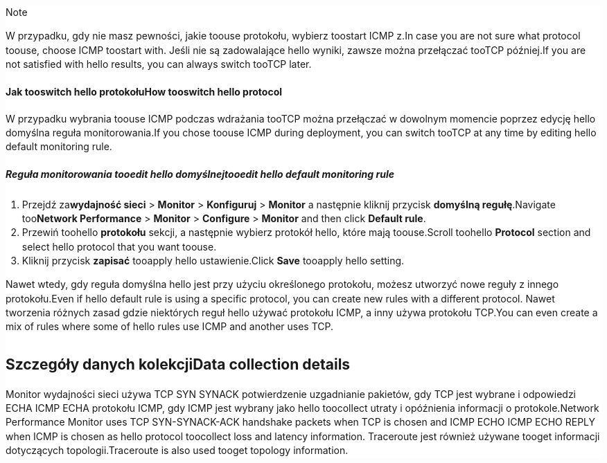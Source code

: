 > [!NOTE]
> <span data-ttu-id="cb4fa-278">W przypadku, gdy nie masz pewności, jakie toouse protokołu, wybierz toostart ICMP z.</span><span class="sxs-lookup"><span data-stu-id="cb4fa-278">In case you are not sure what protocol toouse, choose ICMP toostart with.</span></span> <span data-ttu-id="cb4fa-279">Jeśli nie są zadowalające hello wyniki, zawsze można przełączać tooTCP później.</span><span class="sxs-lookup"><span data-stu-id="cb4fa-279">If you are not satisfied with hello results, you can always switch tooTCP later.</span></span>


#### <a name="how-tooswitch-hello-protocol"></a><span data-ttu-id="cb4fa-280">Jak tooswitch hello protokołu</span><span class="sxs-lookup"><span data-stu-id="cb4fa-280">How tooswitch hello protocol</span></span>

<span data-ttu-id="cb4fa-281">W przypadku wybrania toouse ICMP podczas wdrażania tooTCP można przełączać w dowolnym momencie poprzez edycję hello domyślna reguła monitorowania.</span><span class="sxs-lookup"><span data-stu-id="cb4fa-281">If you chose toouse ICMP during deployment, you can switch tooTCP at any time by editing hello default monitoring rule.</span></span>

##### <a name="tooedit-hello-default-monitoring-rule"></a><span data-ttu-id="cb4fa-282">Reguła monitorowania tooedit hello domyślnej</span><span class="sxs-lookup"><span data-stu-id="cb4fa-282">tooedit hello default monitoring rule</span></span>
1.  <span data-ttu-id="cb4fa-283">Przejdź za**wydajność sieci** > **Monitor** > **Konfiguruj** > **Monitor** a następnie kliknij przycisk **domyślną regułę**.</span><span class="sxs-lookup"><span data-stu-id="cb4fa-283">Navigate too**Network Performance** > **Monitor** > **Configure** > **Monitor** and then click **Default rule**.</span></span>
2.  <span data-ttu-id="cb4fa-284">Przewiń toohello **protokołu** sekcji, a następnie wybierz protokół hello, które mają toouse.</span><span class="sxs-lookup"><span data-stu-id="cb4fa-284">Scroll toohello **Protocol** section and select hello protocol that you want toouse.</span></span>
3.  <span data-ttu-id="cb4fa-285">Kliknij przycisk **zapisać** tooapply hello ustawienie.</span><span class="sxs-lookup"><span data-stu-id="cb4fa-285">Click **Save** tooapply hello setting.</span></span>

<span data-ttu-id="cb4fa-286">Nawet wtedy, gdy reguła domyślna hello jest przy użyciu określonego protokołu, możesz utworzyć nowe reguły z innego protokołu.</span><span class="sxs-lookup"><span data-stu-id="cb4fa-286">Even if hello default rule is using a specific protocol, you can create new rules with a different protocol.</span></span> <span data-ttu-id="cb4fa-287">Nawet tworzenia różnych zasad gdzie niektórych reguł hello używać protokołu ICMP, a inny używa protokołu TCP.</span><span class="sxs-lookup"><span data-stu-id="cb4fa-287">You can even create a mix of rules where some of hello rules use ICMP and another uses TCP.</span></span>




## <a name="data-collection-details"></a><span data-ttu-id="cb4fa-288">Szczegóły danych kolekcji</span><span class="sxs-lookup"><span data-stu-id="cb4fa-288">Data collection details</span></span>
<span data-ttu-id="cb4fa-289">Monitor wydajności sieci używa TCP SYN SYNACK potwierdzenie uzgadnianie pakietów, gdy TCP jest wybrane i odpowiedzi ECHA ICMP ECHA protokołu ICMP, gdy ICMP jest wybrany jako hello toocollect utraty i opóźnienia informacji o protokole.</span><span class="sxs-lookup"><span data-stu-id="cb4fa-289">Network Performance Monitor uses TCP SYN-SYNACK-ACK handshake packets when TCP is chosen and ICMP ECHO ICMP ECHO REPLY when ICMP is chosen as hello protocol toocollect loss and latency information.</span></span> <span data-ttu-id="cb4fa-290">Traceroute jest również używane tooget informacji dotyczących topologii.</span><span class="sxs-lookup"><span data-stu-id="cb4fa-290">Traceroute is also used tooget topology information.</span></span>
